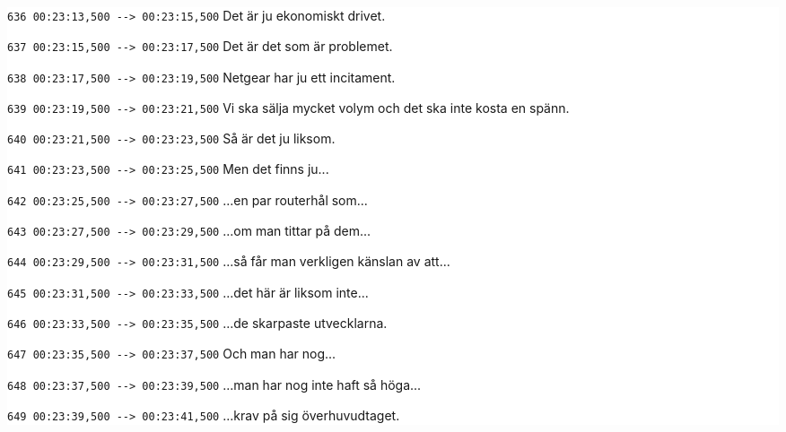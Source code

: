 

`636 00:23:13,500 --> 00:23:15,500`
Det är ju ekonomiskt drivet.



`637 00:23:15,500 --> 00:23:17,500`
Det är det som är problemet.



`638 00:23:17,500 --> 00:23:19,500`
Netgear har ju ett incitament.



`639 00:23:19,500 --> 00:23:21,500`
Vi ska sälja mycket volym och det ska inte kosta en spänn.



`640 00:23:21,500 --> 00:23:23,500`
Så är det ju liksom.



`641 00:23:23,500 --> 00:23:25,500`
Men det finns ju...



`642 00:23:25,500 --> 00:23:27,500`
\...en par routerhål som...



`643 00:23:27,500 --> 00:23:29,500`
\...om man tittar på dem...



`644 00:23:29,500 --> 00:23:31,500`
\...så får man verkligen känslan av att...



`645 00:23:31,500 --> 00:23:33,500`
\...det här är liksom inte...



`646 00:23:33,500 --> 00:23:35,500`
\...de skarpaste utvecklarna.



`647 00:23:35,500 --> 00:23:37,500`
Och man har nog...



`648 00:23:37,500 --> 00:23:39,500`
\...man har nog inte haft så höga...



`649 00:23:39,500 --> 00:23:41,500`
\...krav på sig överhuvudtaget.
